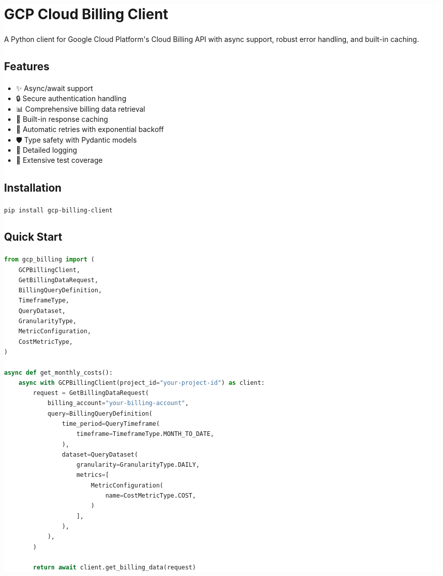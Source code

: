 # GCP Cloud Billing Client

A Python client for Google Cloud Platform's Cloud Billing API with async support, robust error handling, and built-in caching.

## Features

- ✨ Async/await support
- 🔒 Secure authentication handling
- 📊 Comprehensive billing data retrieval
- 💾 Built-in response caching
- 🔄 Automatic retries with exponential backoff
- 🛡️ Type safety with Pydantic models
- 📝 Detailed logging
- 🧪 Extensive test coverage

## Installation

```bash
pip install gcp-billing-client
```

## Quick Start

```python
from gcp_billing import (
    GCPBillingClient,
    GetBillingDataRequest,
    BillingQueryDefinition,
    TimeframeType,
    QueryDataset,
    GranularityType,
    MetricConfiguration,
    CostMetricType,
)

async def get_monthly_costs():
    async with GCPBillingClient(project_id="your-project-id") as client:
        request = GetBillingDataRequest(
            billing_account="your-billing-account",
            query=BillingQueryDefinition(
                time_period=QueryTimeframe(
                    timeframe=TimeframeType.MONTH_TO_DATE,
                ),
                dataset=QueryDataset(
                    granularity=GranularityType.DAILY,
                    metrics=[
                        MetricConfiguration(
                            name=CostMetricType.COST,
                        )
                    ],
                ),
            ),
        )
        
        return await client.get_billing_data(request)
```
